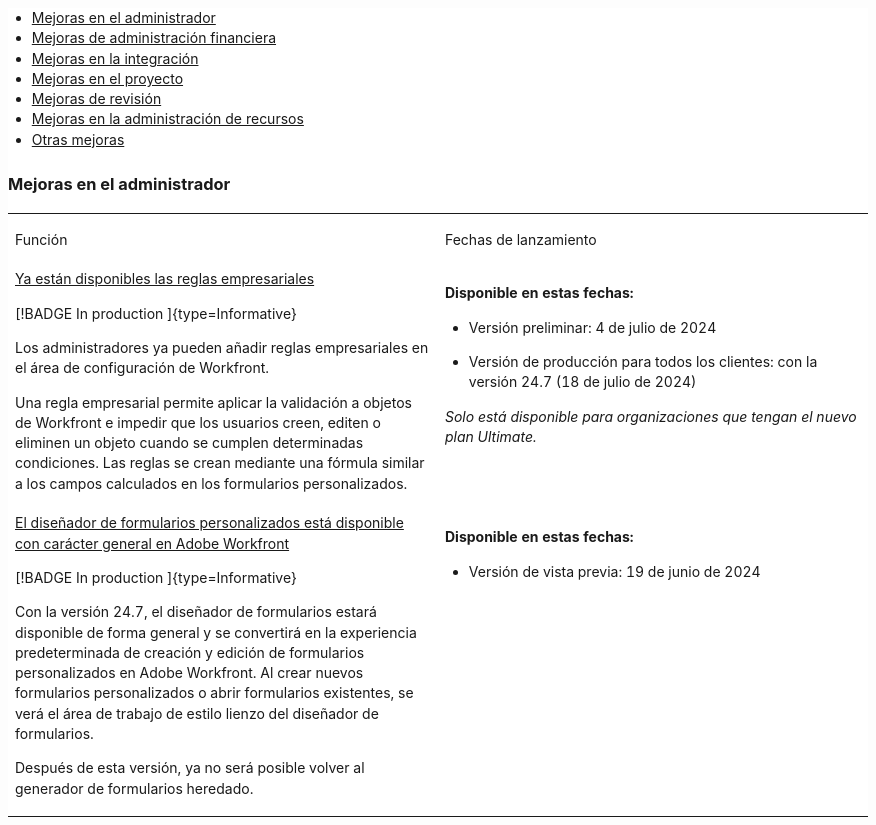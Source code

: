 * [Mejoras en el administrador](#administrator-enhancements)
* [Mejoras de administración financiera](#financial-management-enhancements)
* [Mejoras en la integración](#integration-enhancements)
* [Mejoras en el proyecto](#project-enhancements)
* [Mejoras de revisión](#proofing-enhancements)
* [Mejoras en la administración de recursos](#resource-management-enhancements)
* [Otras mejoras](#other-enhancements)

### Mejoras en el administrador

<table>
            <col style="width: 50%;" />
            <col style="width: 50%;" />
            <tbody>
                <tr>
                    <td>
                        <p><span class="bold">Función</span>
                        </p>
                    </td>
                    <td>
                        <p><span class="bold">Fechas de lanzamiento</span>
                        </p>
                    </td>
                </tr>
                <tr>
                    <td>
                        <a href="/help/quicksilver/product-announcements/product-releases/24-q3-release-activity/24-q3-administrator-enhancements.md">Ya están disponibles las reglas empresariales</a></p>
                        [!BADGE In production &#x200B;]{type=Informative}
                        <p>Los administradores ya pueden añadir reglas empresariales en el área de configuración de Workfront.</p>
                        <p>Una regla empresarial permite aplicar la validación a objetos de Workfront e impedir que los usuarios creen, editen o eliminen un objeto cuando se cumplen determinadas condiciones. Las reglas se crean mediante una fórmula similar a los campos calculados en los formularios personalizados.</p>
                    </td>
                    <td><p><b>Disponible en estas fechas:</b></p>
                        <ul>
                            <li>
                                <p>Versión preliminar: 4 de julio de 2024</p>
                            </li>
                            <li>
                                <p>Versión de producción para todos los clientes: con la versión 24.7 (18 de julio de 2024)</p>
                            </li>
                        </ul>
                        <p><i>Solo está disponible para organizaciones que tengan el nuevo plan Ultimate.</i></p>
                    </td>
                </tr>
                <tr>
                    <td>
                        <a href="/help/quicksilver/product-announcements/product-releases/24-q3-release-activity/24-q3-administrator-enhancements.md">El diseñador de formularios personalizados está disponible con carácter general en Adobe Workfront</a></p>
                        [!BADGE In production &#x200B;]{type=Informative}
                        <p>Con la versión 24.7, el diseñador de formularios estará disponible de forma general y se convertirá en la experiencia predeterminada de creación y edición de formularios personalizados en Adobe Workfront. Al crear nuevos formularios personalizados o abrir formularios existentes, se verá el área de trabajo de estilo lienzo del diseñador de formularios.</p>
                        <p>Después de esta versión, ya no será posible volver al generador de formularios heredado.</p>
                    </td>
                    <td><p><b>Disponible en estas fechas:</b></p>
                        <ul>
                            <li>
                                <p>Versión de vista previa: 19 de junio de 2024</p>
                            </li>